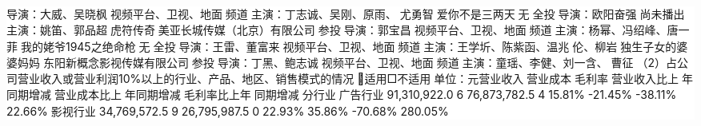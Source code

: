 导演：大威、吴晓枫
视频平台、卫视、地面
频道
主演：丁志诚、吴刚、原雨、
尤勇智
爱你不是三两天
无
全投
导演：欧阳奋强
尚未播出
主演：姚笛、郭品超
虎符传奇
美亚长城传媒（北京）有限公司
参投
导演：郭宝昌
视频平台、卫视、地面
频道
主演：杨幂、冯绍峰、唐一菲
我的姥爷1945之绝命枪
无
全投
导演：王雷、董富来
视频平台、卫视、地面
频道
主演：王学圻、陈紫函、温兆
伦、柳岩
独生子女的婆婆妈妈
东阳新概念影视传媒有限公司
参投
导演：丁黑、鲍志诚
视频平台、卫视、地面
频道
主演：童瑶、李健、刘一含、
曹征
（2）占公司营业收入或营业利润10%以上的行业、产品、地区、销售模式的情况
适用□不适用
单位：元营业收入
营业成本
毛利率
营业收入比上
年同期增减
营业成本比上
年同期增减
毛利率比上年
同期增减
分行业
广告行业
91,310,922.0
6
76,873,782.5
4
15.81%
-21.45%
-38.11%
22.66%
影视行业
34,769,572.5
9
26,795,987.5
0
22.93%
35.86%
-70.68%
280.05%